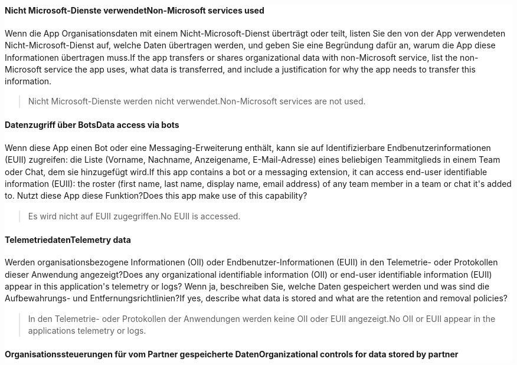 
#### <a name="non-microsoft-services-used"></a><span data-ttu-id="b6f6f-127">Nicht Microsoft-Dienste verwendet</span><span class="sxs-lookup"><span data-stu-id="b6f6f-127">Non-Microsoft services used</span></span>

<span data-ttu-id="b6f6f-128">Wenn die App Organisationsdaten mit einem Nicht-Microsoft-Dienst überträgt oder teilt, listen Sie den von der App verwendeten Nicht-Microsoft-Dienst auf, welche Daten übertragen werden, und geben Sie eine Begründung dafür an, warum die App diese Informationen übertragen muss.</span><span class="sxs-lookup"><span data-stu-id="b6f6f-128">If the app transfers or shares organizational data with non-Microsoft service, list the non-Microsoft service the app uses, what data is transferred, and include a justification for why the app needs to transfer this information.</span></span>

><span data-ttu-id="b6f6f-129">Nicht Microsoft-Dienste werden nicht verwendet.</span><span class="sxs-lookup"><span data-stu-id="b6f6f-129">Non-Microsoft services are not used.</span></span>

#### <a name="data-access-via-bots"></a><span data-ttu-id="b6f6f-130">Datenzugriff über Bots</span><span class="sxs-lookup"><span data-stu-id="b6f6f-130">Data access via bots</span></span>

<span data-ttu-id="b6f6f-131">Wenn diese App einen Bot oder eine Messaging-Erweiterung enthält, kann sie auf Identifizierbare Endbenutzerinformationen (EUII) zugreifen: die Liste (Vorname, Nachname, Anzeigename, E-Mail-Adresse) eines beliebigen Teammitglieds in einem Team oder Chat, dem sie hinzugefügt wird.</span><span class="sxs-lookup"><span data-stu-id="b6f6f-131">If this app contains a bot or a messaging extension, it can access end-user identifiable information (EUII): the roster (first name, last name, display name, email address) of any team member in a team or chat it's added to.</span></span> <span data-ttu-id="b6f6f-132">Nutzt diese App diese Funktion?</span><span class="sxs-lookup"><span data-stu-id="b6f6f-132">Does this app make use of this capability?</span></span>

><span data-ttu-id="b6f6f-133">Es wird nicht auf EUII zugegriffen.</span><span class="sxs-lookup"><span data-stu-id="b6f6f-133">No EUII is accessed.</span></span>


#### <a name="telemetry-data"></a><span data-ttu-id="b6f6f-134">Telemetriedaten</span><span class="sxs-lookup"><span data-stu-id="b6f6f-134">Telemetry data</span></span>

<span data-ttu-id="b6f6f-135">Werden organisationsbezogene Informationen (OII) oder Endbenutzer-Informationen (EUII) in den Telemetrie- oder Protokollen dieser Anwendung angezeigt?</span><span class="sxs-lookup"><span data-stu-id="b6f6f-135">Does any organizational identifiable information (OII) or end-user identifiable information (EUII) appear in this application's telemetry or logs?</span></span> <span data-ttu-id="b6f6f-136">Wenn ja, beschreiben Sie, welche Daten gespeichert werden und was sind die Aufbewahrungs- und Entfernungsrichtlinien?</span><span class="sxs-lookup"><span data-stu-id="b6f6f-136">If yes, describe what data is stored and what are the retention and removal policies?</span></span>

><span data-ttu-id="b6f6f-137">In den Telemetrie- oder Protokollen der Anwendungen werden keine OII oder EUII angezeigt.</span><span class="sxs-lookup"><span data-stu-id="b6f6f-137">No OII or EUII appear in the applications telemetry or logs.</span></span>

#### <a name="organizational-controls-for-data-stored-by-partner"></a><span data-ttu-id="b6f6f-138">Organisationssteuerungen für vom Partner gespeicherte Daten</span><span class="sxs-lookup"><span data-stu-id="b6f6f-138">Organizational controls for data stored by partner</span></span>
